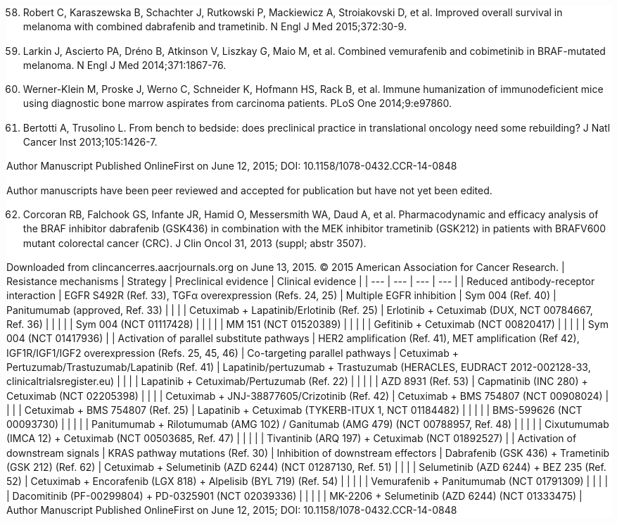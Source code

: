 58. Robert C, Karaszewska B, Schachter J, Rutkowski P, Mackiewicz A, Stroiakovski D, et al. Improved overall survival in melanoma with combined dabrafenib and trametinib. N Engl J Med 2015;372:30-9.

59. Larkin J, Ascierto PA, Dréno B, Atkinson V, Liszkay G, Maio M, et al. Combined vemurafenib and cobimetinib in BRAF-mutated melanoma. N Engl J Med 2014;371:1867-76.

60. Werner-Klein M, Proske J, Werno C, Schneider K, Hofmann HS, Rack B, et al. Immune humanization of immunodeficient mice using diagnostic bone marrow aspirates from carcinoma patients. PLoS One 2014;9:e97860.

61. Bertotti A, Trusolino L. From bench to bedside: does preclinical practice in translational oncology need some rebuilding? J Natl Cancer Inst 2013;105:1426-7.

Author Manuscript Published OnlineFirst on June 12, 2015; DOI: 10.1158/1078-0432.CCR-14-0848

Author manuscripts have been peer reviewed and accepted for publication but have not yet been edited.

62. Corcoran RB, Falchook GS, Infante JR, Hamid O, Messersmith WA, Daud A, et al. Pharmacodynamic and efficacy analysis of the BRAF inhibitor dabrafenib (GSK436) in combination with the MEK inhibitor trametinib (GSK212) in patients with BRAFV600 mutant colorectal cancer (CRC). J Clin Oncol 31, 2013 (suppl; abstr 3507).

Downloaded from clincancerres.aacrjournals.org on June 13, 2015. © 2015 American Association for Cancer Research.
| Resistance mechanisms | Strategy | Preclinical evidence | Clinical evidence |
| --- | --- | --- | --- |
| Reduced antibody-receptor interaction | EGFR S492R (Ref. 33), TGFα overexpression (Refs. 24, 25) | Multiple EGFR inhibition | Sym 004 (Ref. 40) | Panitumumab (approved, Ref. 33) |
|  |  | Cetuximab + Lapatinib/Erlotinib (Ref. 25) | Erlotinib + Cetuximab (DUX, NCT 00784667, Ref. 36) |
|  |  |  | Sym 004 (NCT 01117428) |
|  |  |  | MM 151 (NCT 01520389) |
|  |  |  | Gefitinib + Cetuximab (NCT 00820417) |
|  |  |  | Sym 004 (NCT 01417936) |
| Activation of parallel substitute pathways | HER2 amplification (Ref. 41), MET amplification (Ref 42), IGF1R/IGF1/IGF2 overexpression (Refs. 25, 45, 46) | Co-targeting parallel pathways | Cetuximab + Pertuzumab/Trastuzumab/Lapatinib (Ref. 41) | Lapatinib/pertuzumab + Trastuzumab (HERACLES, EUDRACT 2012-002128-33, clinicaltrialsregister.eu) |
|  |  | Lapatinib + Cetuximab/Pertuzumab (Ref. 22) |  |
|  |  | AZD 8931 (Ref. 53) | Capmatinib (INC 280) + Cetuximab (NCT 02205398) |
|  |  | Cetuximab + JNJ-38877605/Crizotinib (Ref. 42) | Cetuximab + BMS 754807 (NCT 00908024) |
|  |  | Cetuximab + BMS 754807 (Ref. 25) | Lapatinib + Cetuximab (TYKERB-ITUX 1, NCT 01184482) |
|  |  |  | BMS-599626 (NCT 00093730) |
|  |  |  | Panitumumab + Rilotumumab (AMG 102) / Ganitumab (AMG 479) (NCT 00788957, Ref. 48) |
|  |  |  | Cixutumumab (IMCA 12) + Cetuximab (NCT 00503685, Ref. 47) |
|  |  |  | Tivantinib (ARQ 197) + Cetuximab (NCT 01892527) |
| Activation of downstream signals | KRAS pathway mutations (Ref. 30) | Inhibition of downstream effectors | Dabrafenib (GSK 436) + Trametinib (GSK 212) (Ref. 62) | Cetuximab + Selumetinib (AZD 6244) (NCT 01287130, Ref. 51) |
|  |  | Selumetinib (AZD 6244) + BEZ 235 (Ref. 52) | Cetuximab + Encorafenib (LGX 818) + Alpelisib (BYL 719) (Ref. 54) |
|  |  |  | Vemurafenib + Panitumumab (NCT 01791309) |
|  |  |  | Dacomitinib (PF-00299804) + PD-0325901 (NCT 02039336) |
|  |  |  | MK-2206 + Selumetinib (AZD 6244) (NCT 01333475) |
Author Manuscript Published OnlineFirst on June 12, 2015; DOI: 10.1158/1078-0432.CCR-14-0848
